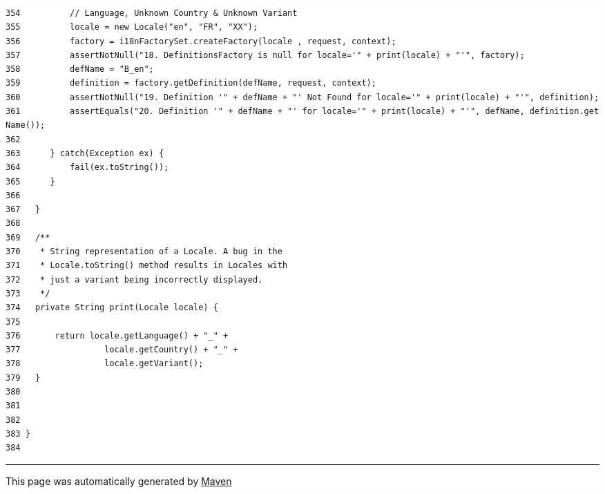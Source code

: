     354          // Language, Unknown Country & Unknown Variant
    355          locale = new Locale("en", "FR", "XX");
    356          factory = i18nFactorySet.createFactory(locale , request, context);
    357          assertNotNull("18. DefinitionsFactory is null for locale='" + print(locale) + "'", factory);
    358          defName = "B_en";
    359          definition = factory.getDefinition(defName, request, context);
    360          assertNotNull("19. Definition '" + defName + "' Not Found for locale='" + print(locale) + "'", definition);
    361          assertEquals("20. Definition '" + defName + "' for locale='" + print(locale) + "'", defName, definition.getName());
    362 
    363      } catch(Exception ex) {
    364          fail(ex.toString());
    365      }
    366 
    367   }
    368 
    369   /**
    370    * String representation of a Locale. A bug in the
    371    * Locale.toString() method results in Locales with
    372    * just a variant being incorrectly displayed.
    373    */
    374   private String print(Locale locale) {
    375 
    376       return locale.getLanguage() + "_" +
    377                 locale.getCountry() + "_" +
    378                 locale.getVariant();
    379   }
    380 
    381 
    382 
    383 }
    384 

------------------------------------------------------------------------

This page was automatically generated by [Maven](http://maven.apache.org/)
